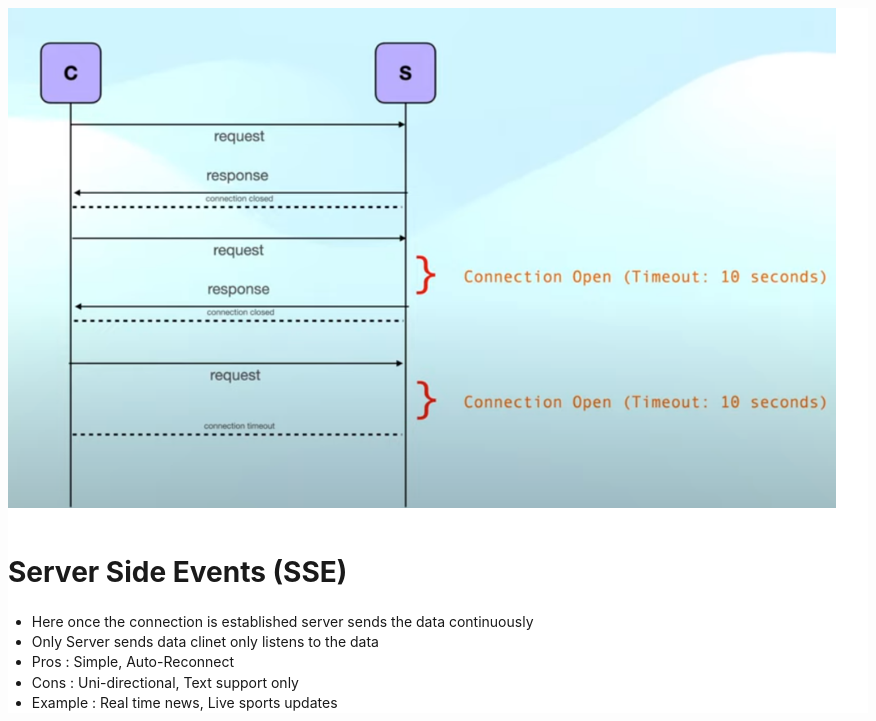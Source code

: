 <img src="image-4.png" height=500/>

# Server Side Events (SSE)
- Here once the connection is established server sends the data continuously
- Only Server sends data clinet only listens to the data
- Pros : Simple, Auto-Reconnect
- Cons : Uni-directional, Text support only
- Example : Real time news, Live sports updates

<center>